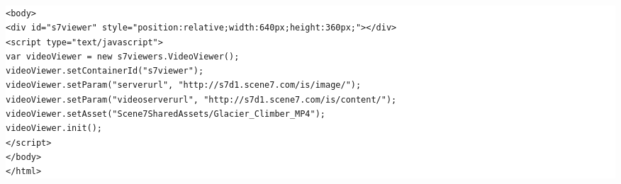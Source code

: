 ```
<body> 
<div id="s7viewer" style="position:relative;width:640px;height:360px;"></div> 
<script type="text/javascript"> 
var videoViewer = new s7viewers.VideoViewer(); 
videoViewer.setContainerId("s7viewer"); 
videoViewer.setParam("serverurl", "http://s7d1.scene7.com/is/image/"); 
videoViewer.setParam("videoserverurl", "http://s7d1.scene7.com/is/content/"); 
videoViewer.setAsset("Scene7SharedAssets/Glacier_Climber_MP4"); 
videoViewer.init(); 
</script> 
</body> 
</html> 
```
